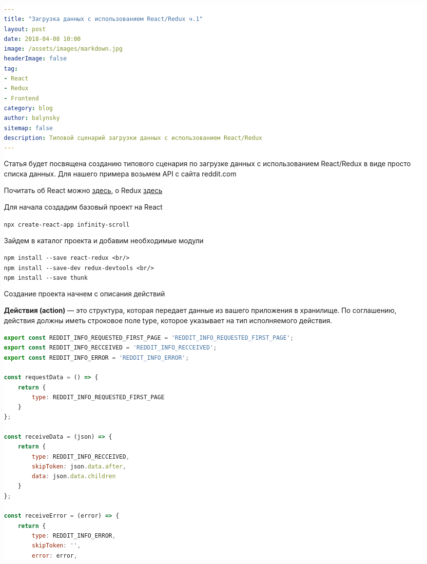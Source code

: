 ```yaml
---
title: "Загрузка данных с использованием React/Redux ч.1"
layout: post
date: 2018-04-08 10:00
image: /assets/images/markdown.jpg
headerImage: false
tag:
- React
- Redux
- Frontend
category: blog
author: balynsky
sitemap: false
description: Типовой сценарий загрузки данных с использованием React/Redux
---
```


Статья будет посвящена созданию типового сценария по загрузке данных с использованием  React/Redux в виде
просто списка данных. Для нашего примера возьмем API с сайта reddit.com

Почитать об React можно [здесь][3], о Redux [здесь][4]

Для начала создадим базовый проект на React

```
npx create-react-app infinity-scroll
```

Зайдем в каталог проекта и добавим необходимые модули

```
npm install --save react-redux <br/>
npm install --save-dev redux-devtools <br/>
npm install --save thunk
```

Создание проекта начнем с описания действий

**Действия (action)** — это структура, которая передает данные из вашего приложения в хранилище. 
По соглашению, действия должны иметь строковое поле type, которое указывает на тип исполняемого действия.

```javascript
export const REDDIT_INFO_REQUESTED_FIRST_PAGE = 'REDDIT_INFO_REQUESTED_FIRST_PAGE';
export const REDDIT_INFO_RECCEIVED = 'REDDIT_INFO_RECCEIVED';
export const REDDIT_INFO_ERROR = 'REDDIT_INFO_ERROR';

const requestData = () => {
    return {
        type: REDDIT_INFO_REQUESTED_FIRST_PAGE
    }
};

const receiveData = (json) => {
    return {
        type: REDDIT_INFO_RECCEIVED,
        skipToken: json.data.after,
        data: json.data.children
    }
};

const receiveError = (error) => {
    return {
        type: REDDIT_INFO_ERROR,
        skipToken: '',
        error: error,
```

[1]: http://jamesknelson.com/5-types-react-application-state/
[2]: /assets/images/posts/2018-04-08/1.png
[3]: https://reactjs.org
[4]: https://redux.js.org
[5]: https://reactjs.org/docs/typechecking-with-proptypes.html